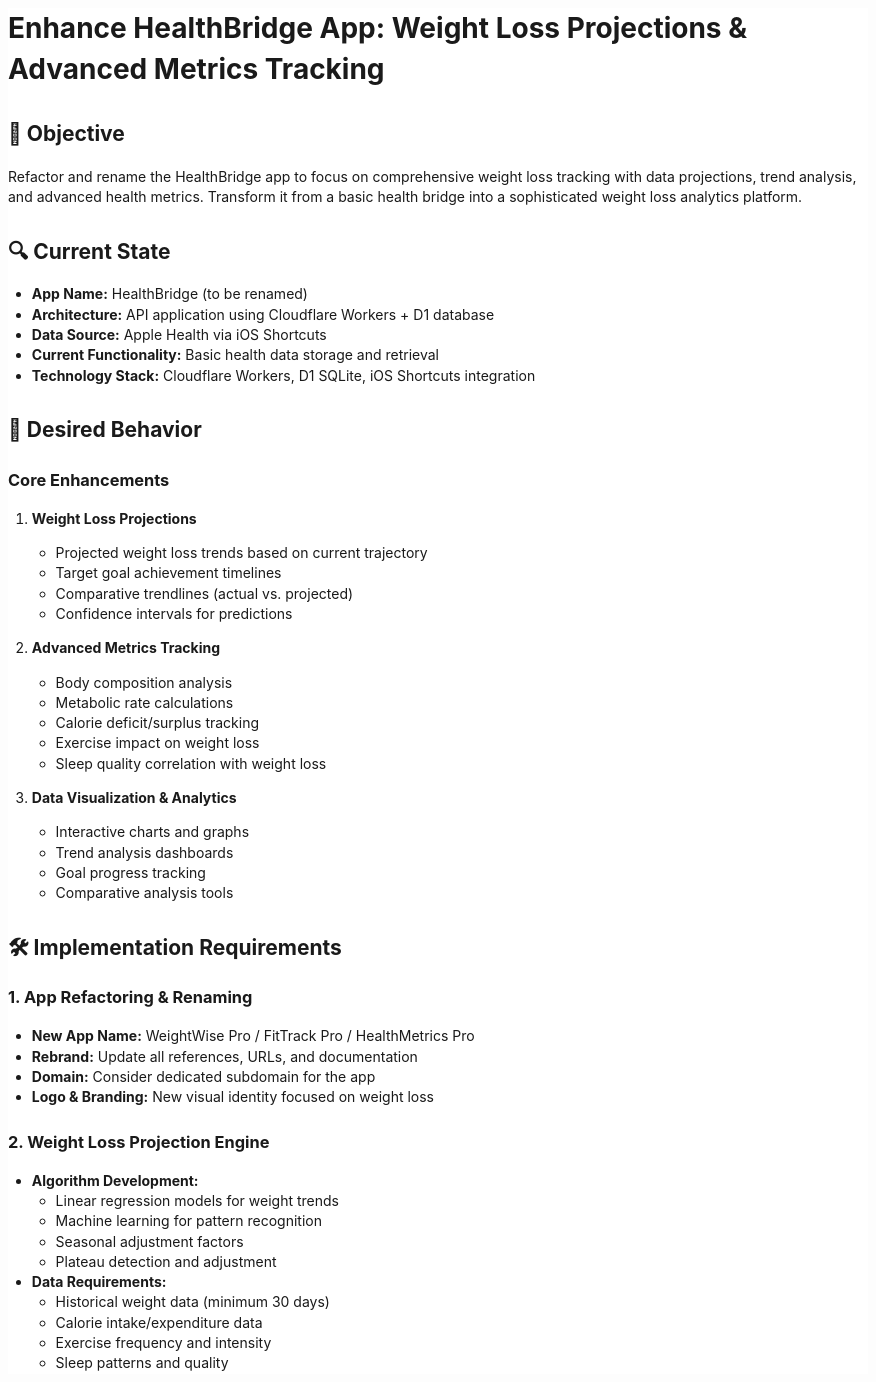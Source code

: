 # Enhance HealthBridge App: Weight Loss Projections & Advanced Metrics Tracking

## 🎯 **Objective**
Refactor and rename the HealthBridge app to focus on comprehensive weight loss tracking with data projections, trend analysis, and advanced health metrics. Transform it from a basic health bridge into a sophisticated weight loss analytics platform.

## 🔍 **Current State**
- **App Name:** HealthBridge (to be renamed)
- **Architecture:** API application using Cloudflare Workers + D1 database
- **Data Source:** Apple Health via iOS Shortcuts
- **Current Functionality:** Basic health data storage and retrieval
- **Technology Stack:** Cloudflare Workers, D1 SQLite, iOS Shortcuts integration

## 🚀 **Desired Behavior**

### **Core Enhancements**
1. **Weight Loss Projections**
   - Projected weight loss trends based on current trajectory
   - Target goal achievement timelines
   - Comparative trendlines (actual vs. projected)
   - Confidence intervals for predictions

2. **Advanced Metrics Tracking**
   - Body composition analysis
   - Metabolic rate calculations
   - Calorie deficit/surplus tracking
   - Exercise impact on weight loss
   - Sleep quality correlation with weight loss

3. **Data Visualization & Analytics**
   - Interactive charts and graphs
   - Trend analysis dashboards
   - Goal progress tracking
   - Comparative analysis tools

## 🛠️ **Implementation Requirements**

### 1. **App Refactoring & Renaming**
- **New App Name:** WeightWise Pro / FitTrack Pro / HealthMetrics Pro
- **Rebrand:** Update all references, URLs, and documentation
- **Domain:** Consider dedicated subdomain for the app
- **Logo & Branding:** New visual identity focused on weight loss

### 2. **Weight Loss Projection Engine**
- **Algorithm Development:**
  - Linear regression models for weight trends
  - Machine learning for pattern recognition
  - Seasonal adjustment factors
  - Plateau detection and adjustment
- **Data Requirements:**
  - Historical weight data (minimum 30 days)
  - Calorie intake/expenditure data
  - Exercise frequency and intensity
  - Sleep patterns and quality
